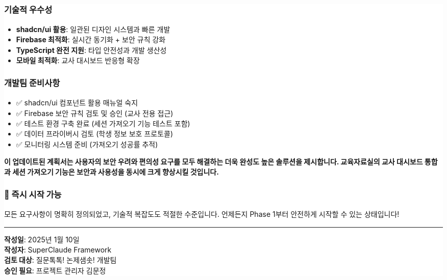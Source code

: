 ### 기술적 우수성
- **shadcn/ui 활용**: 일관된 디자인 시스템과 빠른 개발
- **Firebase 최적화**: 실시간 동기화 + 보안 규칙 강화
- **TypeScript 완전 지원**: 타입 안전성과 개발 생산성
- **모바일 최적화**: 교사 대시보드 반응형 확장

### 개발팀 준비사항
- ✅ shadcn/ui 컴포넌트 활용 매뉴얼 숙지
- ✅ Firebase 보안 규칙 검토 및 승인 (교사 전용 접근)
- ✅ 테스트 환경 구축 완료 (세션 가져오기 기능 테스트 포함)
- ✅ 데이터 프라이버시 검토 (학생 정보 보호 프로토콜)
- ✅ 모니터링 시스템 준비 (가져오기 성공률 추적)

**이 업데이트된 계획서는 사용자의 보안 우려와 편의성 요구를 모두 해결하는 더욱 완성도 높은 솔루션을 제시합니다. 교육자료실의 교사 대시보드 통합과 세션 가져오기 기능은 보안과 사용성을 동시에 크게 향상시킬 것입니다.**

### 🚀 즉시 시작 가능
모든 요구사항이 명확히 정의되었고, 기술적 복잡도도 적절한 수준입니다. 언제든지 Phase 1부터 안전하게 시작할 수 있는 상태입니다!

---

**작성일**: 2025년 1월 10일  
**작성자**: SuperClaude Framework  
**검토 대상**: 질문톡톡! 논제샘솟! 개발팀  
**승인 필요**: 프로젝트 관리자 김문정